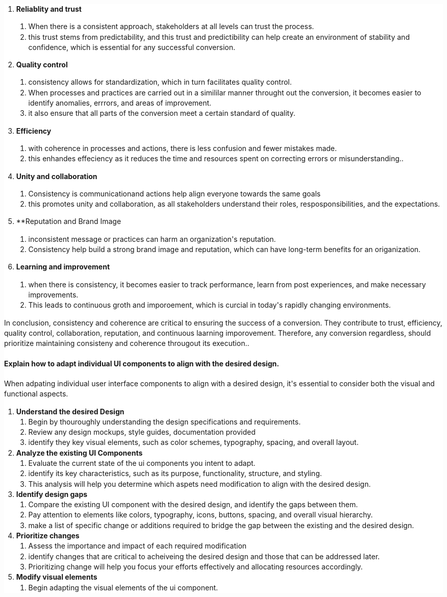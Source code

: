 1. **Reliablity and trust**
	1. When there is a consistent approach, stakeholders at all levels can trust the process. 
	2. this trust stems from predictability, and this trust and predictibility can help create an environment of stability and confidence, which is essential for any successful conversion.

2. **Quality control**
	1. consistency allows for standardization, which in turn facilitates quality control. 
	2. When processes and practices are carried out in a simililar manner throught out the conversion, it becomes easier to identify anomalies, errrors, and areas of improvement.
	3. it also ensure that all parts of the conversion meet a certain standard of quality.

3. **Efficiency**
	1. with coherence in processes and actions, there is less confusion and fewer mistakes made.
	2. this enhandes effeciency as it reduces the time and resources spent on correcting errors or misunderstanding..

4. **Unity and collaboration**
	1. Consistency is communicationand actions help align everyone towards the same goals
	2. this promotes unity and collaboration, as all stakeholders understand their roles, resposponsibilities, and the expectations.

5. **Reputation and Brand Image
	1. inconsistent message or practices can harm an organization's reputation.
	2. Consistency help build a strong brand image and reputation, which can have long-term benefits for an origanization.

6. **Learning and improvement**
	1. when there is consistency, it becomes easier to track performance, learn from post experiences, and make necessary improvements. 
	2. This leads to continuous groth and imporoement, which is curcial in today's rapidly changing environments.

In conclusion, consistency and coherence are critical to ensuring the success of a conversion. They contribute to trust, efficiency, quality control, collaboration, reputation, and continuous laarning imporovement. Therefore, any conversion regardless, should prioritize maintaining consisteny and coherence througout its execution..

#### Explain how to adapt individual UI components to align with the desired design.

When adpating individual user interface components to align with a desired design, it's essential to consider both the visual and functional aspects. 

1. **Understand the desired Design**
	1. Begin by thouroughly understanding the design specifications and requirements.
	2. Review any design mockups, style guides, documentation provided
	3. identify they key visual elements, such as color schemes, typography, spacing, and overall layout.
2. **Analyze the existing UI Components**
	1. Evaluate the current state of the ui components you intent to adapt.
	2. identify its key characteristics, such as its purpose, functionality, structure, and styling.
	3. This analysis will help you determine which aspets need modification to align with the desired design.
3. **Identify design gaps**
	1. Compare the existing UI component with the desired design, and identify the gaps between them.
	2. Pay attention to elements like colors, typography, icons, buttons, spacing, and overall visual hierarchy.
	3. make a list of specific change or additions required to bridge the gap between the existing and the desired design.
4. **Prioritize changes**
	1. Assess the importance and impact of each required modification
	2. identify changes that are critical to acheiveing the desired design and those that can be addressed later.
	3. Prioritizing change will help you focus your efforts effectively and allocating resources accordingly.
5. **Modify visual elements**
	1. Begin adapting the visual elements of the ui component.